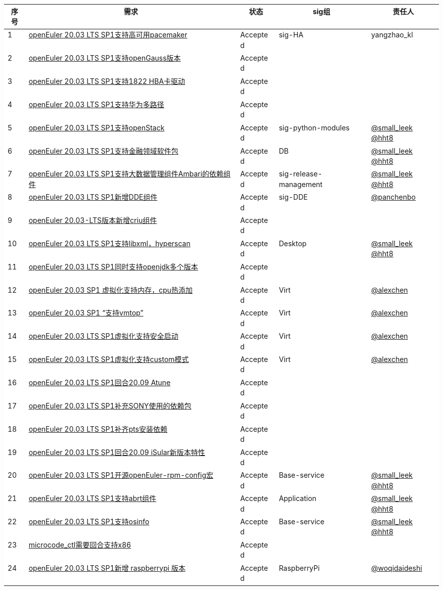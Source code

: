 | 序号 | **需求**                                                     | **状态** | **sig组**              | **责任人**                                                   |
| ---- | ------------------------------------------------------------ | -------- | ---------------------- | ------------------------------------------------------------ |
| 1    | [openEuler 20.03 LTS SP1支持高可用pacemaker](https://gitee.com/openeuler/release-management/issues/I23GH2?from=project-issue) | Accepted | sig-HA                 | yangzhao_kl                                                  |
| 2    | [openEuler 20.03 LTS SP1支持openGauss版本](https://gitee.com/openeuler/release-management/issues/I23GGW?from=project-issue) | Accepted |                        |                                                              |
| 3    | [openEuler 20.03 LTS SP1支持1822 HBA卡驱动](https://gitee.com/openeuler/release-management/issues/I23GGR?from=project-issue) | Accepted |                        |                                                              |
| 4    | [openEuler 20.03 LTS SP1支持华为多路径](https://gitee.com/openeuler/release-management/issues/I23GGO?from=project-issue) | Accepted |                        |                                                              |
| 5    | [openEuler 20.03 LTS SP1支持openStack](https://gitee.com/openeuler/release-management/issues/I23GGJ?from=project-issue) | Accepted | sig-python-modules     | [\@small_leek](https://gitee.com/small_leek) [\@hht8](https://gitee.com/hht8) |
| 6    | [openEuler 20.03 LTS SP1支持金融领域软件包](https://gitee.com/openeuler/release-management/issues/I23GG1?from=project-issue) | Accepted | DB                     | [\@small_leek](https://gitee.com/small_leek) [\@hht8](https://gitee.com/hht8) |
| 7    | [openEuler 20.03 LTS SP1支持大数据管理组件Ambari的依赖组件](https://gitee.com/openeuler/release-management/issues/I23GFY?from=project-issue) | Accepted | sig-release-management | [\@small_leek](https://gitee.com/small_leek) [\@hht8](https://gitee.com/hht8) |
| 8    | [openEuler 20.03 LTS SP1新增DDE组件](https://gitee.com/openeuler/release-management/issues/I23GFR?from=project-issue) | Accepted | sig-DDE                | [\@panchenbo](https://gitee.com/panchenbo)                   |
| 9    | [openEuler 20.03-LTS版本新增criu组件](https://gitee.com/openeuler/release-management/issues/I23GFP?from=project-issue) | Accepted |                        |                                                              |
| 10   | [openEuler 20.03 LTS SP1支持libxml，hyperscan](https://gitee.com/openeuler/release-management/issues/I23GFL?from=project-issue) | Accepted | Desktop                | [\@small_leek](https://gitee.com/small_leek) [\@hht8](https://gitee.com/hht8) |
| 11   | [openEuler 20.03 LTS SP1同时支持openjdk多个版本](https://gitee.com/openeuler/release-management/issues/I23GFC?from=project-issue) | Accepted |                        |                                                              |
| 12   | [openEuler 20.03 SP1 虚拟化支持内存，cpu热添加](https://gitee.com/openeuler/release-management/issues/I23GF7?from=project-issue) | Accepted | Virt                   | [\@alexchen](https://gitee.com/zhendongchen)                 |
| 13   | [openEuler 20.03 SP1 “支持vmtop”](https://gitee.com/openeuler/release-management/issues/I23GF2?from=project-issue) | Accepted | Virt                   | [\@alexchen](https://gitee.com/zhendongchen)                 |
| 14   | [openEuler 20.03 LTS SP1虚拟化支持安全启动](https://gitee.com/openeuler/release-management/issues/I23GEY?from=project-issue) | Accepted | Virt                   | [\@alexchen](https://gitee.com/zhendongchen)                 |
| 15   | [openEuler 20.03 LTS SP1虚拟化支持custom模式](https://gitee.com/openeuler/release-management/issues/I23GEU?from=project-issue) | Accepted | Virt                   | [\@alexchen](https://gitee.com/zhendongchen)                 |
| 16   | [openEuler 20.03 LTS SP1回合20.09 Atune](https://gitee.com/openeuler/release-management/issues/I23GEM?from=project-issue) | Accepted |                        |                                                              |
| 17   | [openEuler 20.03 LTS SP1补充SONY使用的依赖包](https://gitee.com/openeuler/release-management/issues/I23GEG?from=project-issue) | Accepted |                        |                                                              |
| 18   | [openEuler 20.03 LTS SP1补齐pts安装依赖](https://gitee.com/openeuler/release-management/issues/I23GEC?from=project-issue) | Accepted |                        |                                                              |
| 19   | [openEuler 20.03 LTS SP1回合20.09 iSular新版本特性](https://gitee.com/openeuler/release-management/issues/I23GE8?from=project-issue) | Accepted |                        |                                                              |
| 20   | [openEuler 20.03 LTS SP1开源openEuler-rpm-config宏](https://gitee.com/openeuler/release-management/issues/I23GDZ?from=project-issue) | Accepted | Base-service           | [\@small_leek](https://gitee.com/small_leek) [\@hht8](https://gitee.com/hht8) |
| 21   | [openEuler 20.03 LTS SP1支持abrt组件](https://gitee.com/openeuler/release-management/issues/I23GDU?from=project-issue) | Accepted | Application            | [\@small_leek](https://gitee.com/small_leek) [\@hht8](https://gitee.com/hht8) |
| 22   | [openEuler 20.03 LTS SP1支持osinfo](https://gitee.com/openeuler/release-management/issues/I23GDP?from=project-issue) | Accepted | Base-service           | [\@small_leek](https://gitee.com/small_leek) [\@hht8](https://gitee.com/hht8) |
| 23   | [microcode_ctl需要回合支持x86](https://gitee.com/openeuler/release-management/issues/I1RFVK?from=project-issue) | Accepted |                        |                                                              |
| 24   | [openEuler 20.03 LTS SP1新增 raspberrypi 版本](https://gitee.com/openeuler/release-management/issues/I1RMC1?from=project-issue) | Accepted | RaspberryPi            | [\@woqidaideshi](https://gitee.com/woqidaideshi)             |